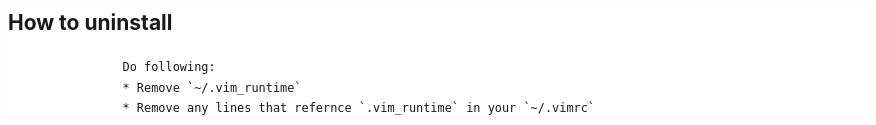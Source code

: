 
## How to uninstall
                    Do following:
                    * Remove `~/.vim_runtime`
                    * Remove any lines that refernce `.vim_runtime` in your `~/.vimrc`

